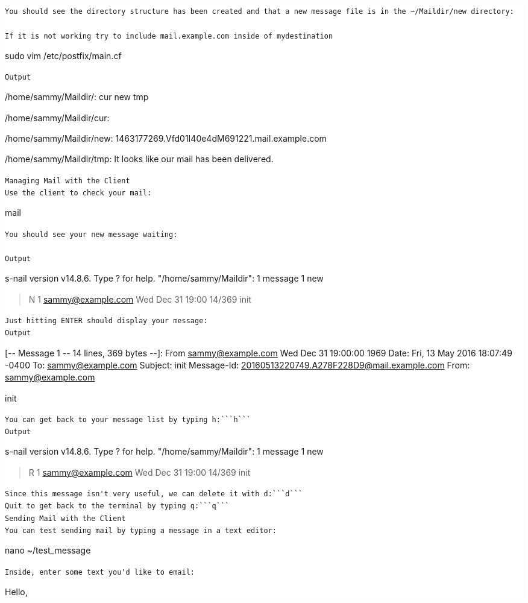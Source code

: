 ```
You should see the directory structure has been created and that a new message file is in the ~/Maildir/new directory:

If it is not working try to include mail.example.com inside of mydestination
```
sudo vim /etc/postfix/main.cf 
```
Output
```
/home/sammy/Maildir/:
cur  new  tmp

/home/sammy/Maildir/cur:

/home/sammy/Maildir/new:
1463177269.Vfd01I40e4dM691221.mail.example.com

/home/sammy/Maildir/tmp:
It looks like our mail has been delivered.
```
Managing Mail with the Client
Use the client to check your mail:
```
mail
```
You should see your new message waiting:

Output
```
s-nail version v14.8.6.  Type ? for help.
"/home/sammy/Maildir": 1 message 1 new
>N  1 sammy@example.com     Wed Dec 31 19:00   14/369   init
```
Just hitting ENTER should display your message:
Output
```
[-- Message  1 -- 14 lines, 369 bytes --]:
From sammy@example.com Wed Dec 31 19:00:00 1969
Date: Fri, 13 May 2016 18:07:49 -0400
To: sammy@example.com
Subject: init
Message-Id: <20160513220749.A278F228D9@mail.example.com>
From: sammy@example.com

init
```
You can get back to your message list by typing h:```h```
Output
```
s-nail version v14.8.6.  Type ? for help.
"/home/sammy/Maildir": 1 message 1 new
>R  1 sammy@example.com     Wed Dec 31 19:00   14/369   init
```
Since this message isn't very useful, we can delete it with d:```d```
Quit to get back to the terminal by typing q:```q```
Sending Mail with the Client
You can test sending mail by typing a message in a text editor:
```
nano ~/test_message
```
Inside, enter some text you'd like to email:
```
Hello,
